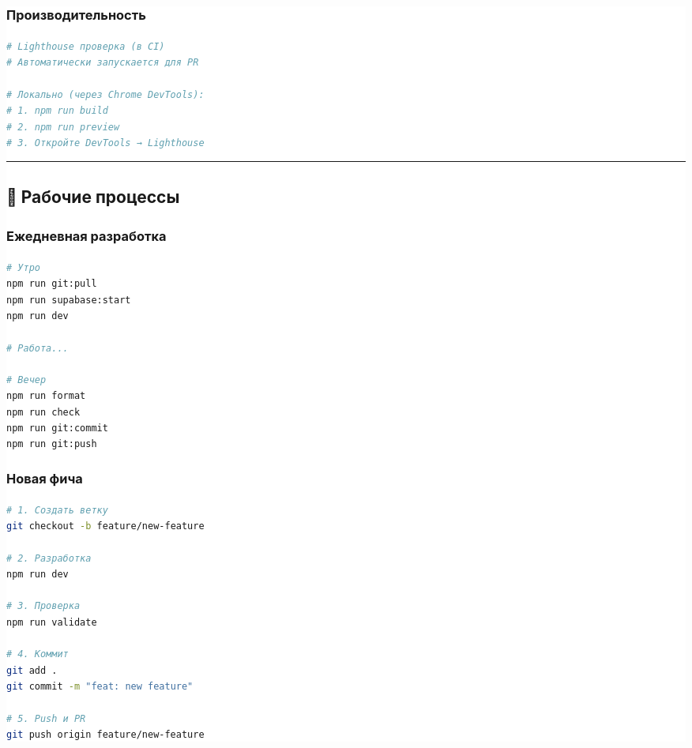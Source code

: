 ### Производительность

```bash
# Lighthouse проверка (в CI)
# Автоматически запускается для PR

# Локально (через Chrome DevTools):
# 1. npm run build
# 2. npm run preview
# 3. Откройте DevTools → Lighthouse
```

---

## 🎯 Рабочие процессы

### Ежедневная разработка

```bash
# Утро
npm run git:pull
npm run supabase:start
npm run dev

# Работа...

# Вечер
npm run format
npm run check
npm run git:commit
npm run git:push
```

### Новая фича

```bash
# 1. Создать ветку
git checkout -b feature/new-feature

# 2. Разработка
npm run dev

# 3. Проверка
npm run validate

# 4. Коммит
git add .
git commit -m "feat: new feature"

# 5. Push и PR
git push origin feature/new-feature
```

